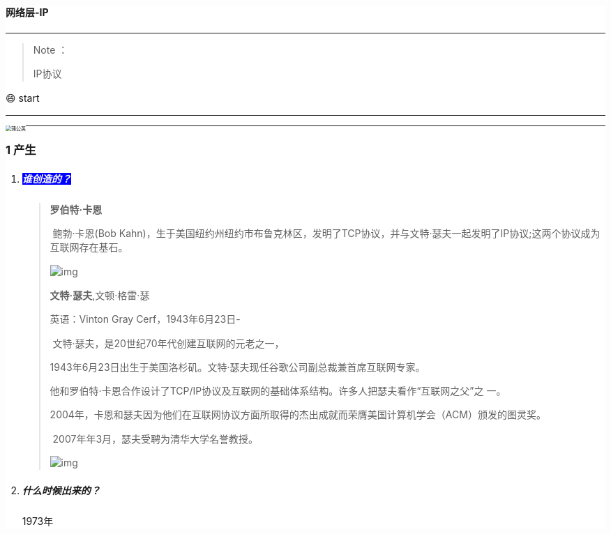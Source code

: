 #### 网络层-IP

---

> Note ：
>
> IP协议

 :smile: start 

---

<img src="/Users/oliva/Downloads/compman.gif" alt="蒲公英" style="zoom: 50%;float:left;" />

---

### 1 产生

1. ##### <span style="background-color:blue;color:white">谁创造的？</span>

   > **罗伯特·卡恩**
   >
   > ​	鲍勃·卡恩(Bob Kahn)，生于美国纽约州纽约市布鲁克林区，发明了TCP协议，并与文特·瑟夫一起发明了IP协议;这两个协议成为互联网存在基石。
   >
   > ![img](https://img0.baidu.com/it/u=3368792024,2623284014&fm=26&fmt=auto&gp=0.jpg)
   >
   > 
   >
   > 
   >
   > **文特·瑟夫**,文顿·格雷·瑟
   >
   > 英语：Vinton Gray Cerf，1943年6月23日-
   >
   > ​	文特·瑟夫，是20世纪70年代创建互联网的元老之一，
   >
   > ​	1943年6月23日出生于美国洛杉矶。文特·瑟夫现任谷歌公司副总裁兼首席互联网专家。
   >
   > ​	他和罗伯特·卡恩合作设计了TCP/IP协议及互联网的基础体系结构。许多人把瑟夫看作“互联网之父”之 一。
   >
   > ​	2004年，卡恩和瑟夫因为他们在互联网协议方面所取得的杰出成就而荣膺美国计算机学会（ACM）颁发的图灵奖。
   >
   > ​	2007年年3月，瑟夫受聘为清华大学名誉教授。
   >
   > ![img](https://iknow-pic.cdn.bcebos.com/b21c8701a18b87d66c105ddf000828381e30fda4?x-bce-process%3Dimage%2Fresize%2Cm_lfit%2Cw_600%2Ch_800%2Climit_1%2Fquality%2Cq_85%2Fformat%2Cf_jpg)
   >
   > 

   

2. ##### 什么时候出来的？

   1973年
